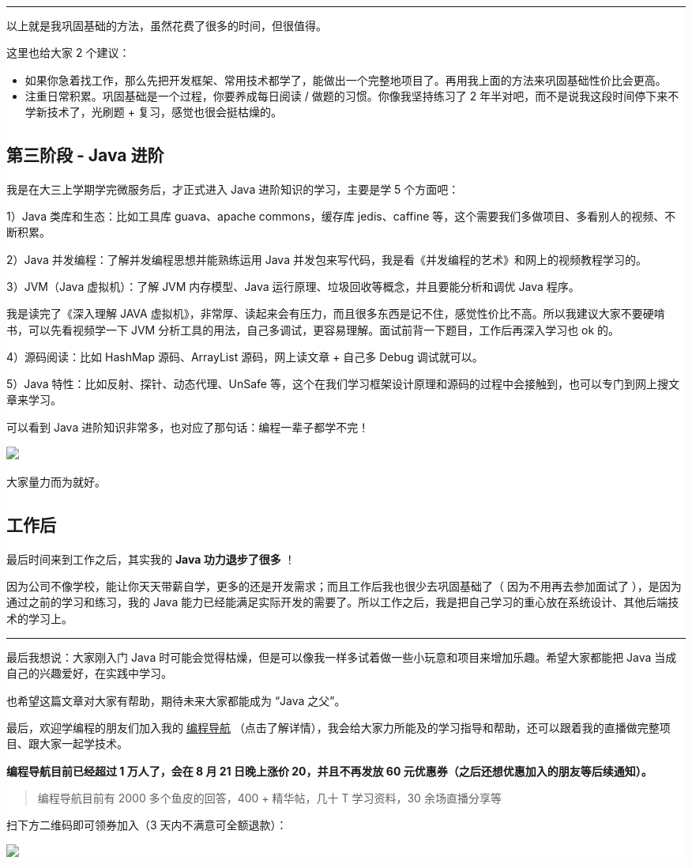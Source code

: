 

------


以上就是我巩固基础的方法，虽然花费了很多的时间，但很值得。

这里也给大家 2 个建议：

- 如果你急着找工作，那么先把开发框架、常用技术都学了，能做出一个完整地项目了。再用我上面的方法来巩固基础性价比会更高。
- 注重日常积累。巩固基础是一个过程，你要养成每日阅读 / 做题的习惯。你像我坚持练习了 2 年半对吧，而不是说我这段时间停下来不学新技术了，光刷题 + 复习，感觉也很会挺枯燥的。

## 第三阶段 - Java 进阶

我是在大三上学期学完微服务后，才正式进入 Java 进阶知识的学习，主要是学 5 个方面吧：

1）Java 类库和生态：比如工具库 guava、apache commons，缓存库 jedis、caffine 等，这个需要我们多做项目、多看别人的视频、不断积累。

2）Java 并发编程：了解并发编程思想并能熟练运用 Java 并发包来写代码，我是看《并发编程的艺术》和网上的视频教程学习的。

3）JVM（Java 虚拟机）：了解 JVM 内存模型、Java 运行原理、垃圾回收等概念，并且要能分析和调优 Java 程序。

我是读完了《深入理解 JAVA 虚拟机》，非常厚、读起来会有压力，而且很多东西是记不住，感觉性价比不高。所以我建议大家不要硬啃书，可以先看视频学一下 JVM 分析工具的用法，自己多调试，更容易理解。面试前背一下题目，工作后再深入学习也 ok 的。

4）源码阅读：比如 HashMap 源码、ArrayList 源码，网上读文章 + 自己多 Debug 调试就可以。

5）Java 特性：比如反射、探针、动态代理、UnSafe 等，这个在我们学习框架设计原理和源码的过程中会接触到，也可以专门到网上搜文章来学习。

可以看到 Java 进阶知识非常多，也对应了那句话：编程一辈子都学不完！

![](https://pic.yupi.icu/5563/202311051535246.png)

大家量力而为就好。

## 工作后

最后时间来到工作之后，其实我的 **Java 功力退步了很多** ！

因为公司不像学校，能让你天天带薪自学，更多的还是开发需求；而且工作后我也很少去巩固基础了（ 因为不用再去参加面试了 ），是因为通过之前的学习和练习，我的 Java 能力已经能满足实际开发的需要了。所以工作之后，我是把自己学习的重心放在系统设计、其他后端技术的学习上。



------


最后我想说：大家刚入门 Java 时可能会觉得枯燥，但是可以像我一样多试着做一些小玩意和项目来增加乐趣。希望大家都能把 Java 当成自己的兴趣爱好，在实践中学习。

也希望这篇文章对大家有帮助，期待未来大家都能成为 “Java 之父”。

最后，欢迎学编程的朋友们加入我的 [编程导航](https://mp.weixin.qq.com/s?__biz=MzI1NDczNTAwMA==&mid=2247521173&idx=1&sn=00e79de2ac253248e33c764f137e317b&chksm=e9c27462deb5fd747092c34d1bff990102cab5df7733d95ee21f5b0090b398b8f3d79c293e6c&token=1288511242&lang=zh_CN&scene=21#wechat_redirect) （点击了解详情），我会给大家力所能及的学习指导和帮助，还可以跟着我的直播做完整项目、跟大家一起学技术。

**编程导航目前已经超过 1 万人了，会在 8 月 21 日晚上涨价 20，并且不再发放 60 元优惠券（之后还想优惠加入的朋友等后续通知）。**

> 编程导航目前有 2000 多个鱼皮的回答，400 + 精华帖，几十 T 学习资料，30 余场直播分享等

扫下方二维码即可领券加入（3 天内不满意可全额退款）：

![](https://pic.yupi.icu/5563/202311051535420.png)